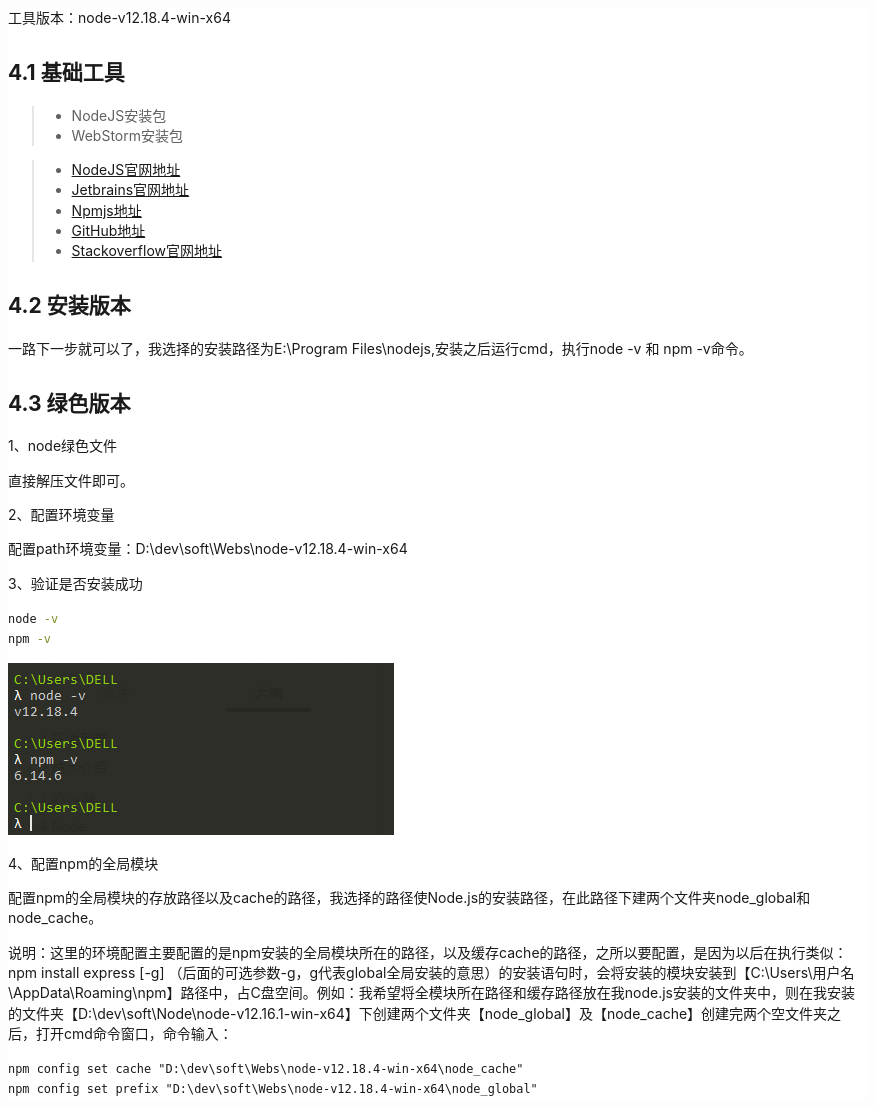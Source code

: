 工具版本：node-v12.18.4-win-x64

## 4.1 基础工具
> * NodeJS安装包
> * WebStorm安装包

> * [NodeJS官网地址](https://nodejs.org/en/)
> * [Jetbrains官网地址](https://www.jetbrains.com/)
> * [Npmjs地址](https://www.npmjs.com/)
> * [GitHub地址](https://github.com/)
> * [Stackoverflow官网地址](https://stackoverflow.com/)

## 4.2 安装版本

一路下一步就可以了，我选择的安装路径为E:\Program Files\nodejs,安装之后运行cmd，执行node -v 和 npm -v命令。

## 4.3 绿色版本
1、node绿色文件

直接解压文件即可。

2、配置环境变量

配置path环境变量：D:\dev\soft\Webs\node-v12.18.4-win-x64

3、验证是否安装成功

```bash
node -v
npm -v
```

![image-20201031092555427](../插图/image-20201031092555427.png)

4、配置npm的全局模块

配置npm的全局模块的存放路径以及cache的路径，我选择的路径使Node.js的安装路径，在此路径下建两个文件夹node_global和 node_cache。

说明：这里的环境配置主要配置的是npm安装的全局模块所在的路径，以及缓存cache的路径，之所以要配置，是因为以后在执行类似：npm install express [-g] （后面的可选参数-g，g代表global全局安装的意思）的安装语句时，会将安装的模块安装到【C:\Users\用户名\AppData\Roaming\npm】路径中，占C盘空间。例如：我希望将全模块所在路径和缓存路径放在我node.js安装的文件夹中，则在我安装的文件夹【D:\dev\soft\Node\node-v12.16.1-win-x64】下创建两个文件夹【node_global】及【node_cache】创建完两个空文件夹之后，打开cmd命令窗口，命令输入：

```properties
npm config set cache "D:\dev\soft\Webs\node-v12.18.4-win-x64\node_cache"
npm config set prefix "D:\dev\soft\Webs\node-v12.18.4-win-x64\node_global"
```
